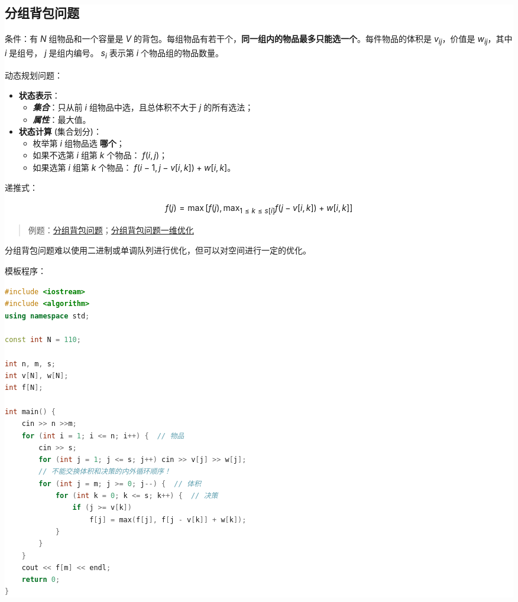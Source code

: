 ## 分组背包问题

条件：有 $N$ 组物品和一个容量是 $V$ 的背包。每组物品有若干个，**同一组内的物品最多只能选一个**。每件物品的体积是 $v_{ij}$，价值是 $w_{ij}$，其中 $i$ 是组号， $j$ 是组内编号。 $s_i$ 表示第 $i$ 个物品组的物品数量。

动态规划问题：

- **状态表示**：
    - ***集合***：只从前 $i$ 组物品中选，且总体积不大于 $j$ 的所有选法；
    - ***属性***：最大值。
- **状态计算** (集合划分)：
    - 枚举第 $i$ 组物品选 **哪个**；
    - 如果不选第 $i$ 组第 $k$ 个物品： $f(i,j)$；
    - 如果选第 $i$ 组第 $k$ 个物品： $f\left( i-1, j-v\left[ i,k \right] \right) +w\left[ i,k \right]$。

递推式：

$$
f\left( j \right) =\max \left[ f\left( j \right) ,\max_{1\leqslant k\leqslant s\left[ i \right]} f\left( j-v\left[ i,k \right] \right) +w\left[ i,k \right] \right] 
$$

> 例题：[分组背包问题](./grouping_knapsack_original.cpp)；[分组背包问题一维优化](./grouping_knapsack.cpp)

分组背包问题难以使用二进制或单调队列进行优化，但可以对空间进行一定的优化。

模板程序：

```C++
#include <iostream>
#include <algorithm>
using namespace std;

const int N = 110;

int n, m, s;
int v[N], w[N];
int f[N];

int main() {
    cin >> n >>m;
    for (int i = 1; i <= n; i++) {  // 物品
        cin >> s;
        for (int j = 1; j <= s; j++) cin >> v[j] >> w[j];
        // 不能交换体积和决策的内外循环顺序！
        for (int j = m; j >= 0; j--) {  // 体积
            for (int k = 0; k <= s; k++) {  // 决策
                if (j >= v[k])
                    f[j] = max(f[j], f[j - v[k]] + w[k]);
            }
        }
    }
    cout << f[m] << endl;
    return 0;
}
```
